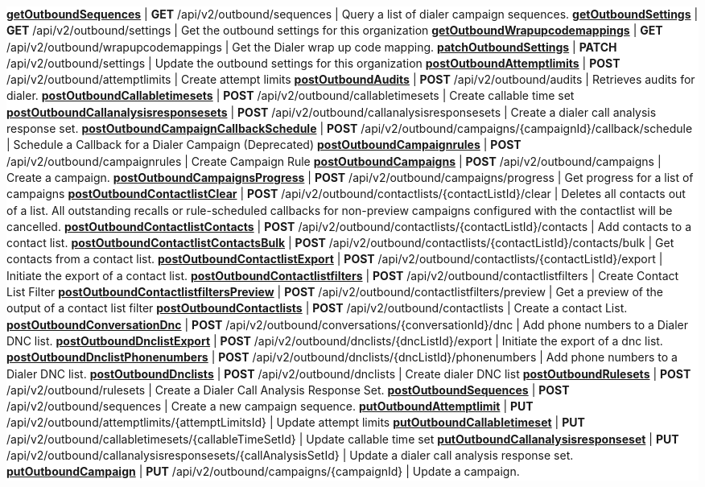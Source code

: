 [**getOutboundSequences**](OutboundApi.md#getOutboundSequences) | **GET** /api/v2/outbound/sequences | Query a list of dialer campaign sequences.
[**getOutboundSettings**](OutboundApi.md#getOutboundSettings) | **GET** /api/v2/outbound/settings | Get the outbound settings for this organization
[**getOutboundWrapupcodemappings**](OutboundApi.md#getOutboundWrapupcodemappings) | **GET** /api/v2/outbound/wrapupcodemappings | Get the Dialer wrap up code mapping.
[**patchOutboundSettings**](OutboundApi.md#patchOutboundSettings) | **PATCH** /api/v2/outbound/settings | Update the outbound settings for this organization
[**postOutboundAttemptlimits**](OutboundApi.md#postOutboundAttemptlimits) | **POST** /api/v2/outbound/attemptlimits | Create attempt limits
[**postOutboundAudits**](OutboundApi.md#postOutboundAudits) | **POST** /api/v2/outbound/audits | Retrieves audits for dialer.
[**postOutboundCallabletimesets**](OutboundApi.md#postOutboundCallabletimesets) | **POST** /api/v2/outbound/callabletimesets | Create callable time set
[**postOutboundCallanalysisresponsesets**](OutboundApi.md#postOutboundCallanalysisresponsesets) | **POST** /api/v2/outbound/callanalysisresponsesets | Create a dialer call analysis response set.
[**postOutboundCampaignCallbackSchedule**](OutboundApi.md#postOutboundCampaignCallbackSchedule) | **POST** /api/v2/outbound/campaigns/{campaignId}/callback/schedule | Schedule a Callback for a Dialer Campaign (Deprecated)
[**postOutboundCampaignrules**](OutboundApi.md#postOutboundCampaignrules) | **POST** /api/v2/outbound/campaignrules | Create Campaign Rule
[**postOutboundCampaigns**](OutboundApi.md#postOutboundCampaigns) | **POST** /api/v2/outbound/campaigns | Create a campaign.
[**postOutboundCampaignsProgress**](OutboundApi.md#postOutboundCampaignsProgress) | **POST** /api/v2/outbound/campaigns/progress | Get progress for a list of campaigns
[**postOutboundContactlistClear**](OutboundApi.md#postOutboundContactlistClear) | **POST** /api/v2/outbound/contactlists/{contactListId}/clear | Deletes all contacts out of a list. All outstanding recalls or rule-scheduled callbacks for non-preview campaigns configured with the contactlist will be cancelled.
[**postOutboundContactlistContacts**](OutboundApi.md#postOutboundContactlistContacts) | **POST** /api/v2/outbound/contactlists/{contactListId}/contacts | Add contacts to a contact list.
[**postOutboundContactlistContactsBulk**](OutboundApi.md#postOutboundContactlistContactsBulk) | **POST** /api/v2/outbound/contactlists/{contactListId}/contacts/bulk | Get contacts from a contact list.
[**postOutboundContactlistExport**](OutboundApi.md#postOutboundContactlistExport) | **POST** /api/v2/outbound/contactlists/{contactListId}/export | Initiate the export of a contact list.
[**postOutboundContactlistfilters**](OutboundApi.md#postOutboundContactlistfilters) | **POST** /api/v2/outbound/contactlistfilters | Create Contact List Filter
[**postOutboundContactlistfiltersPreview**](OutboundApi.md#postOutboundContactlistfiltersPreview) | **POST** /api/v2/outbound/contactlistfilters/preview | Get a preview of the output of a contact list filter
[**postOutboundContactlists**](OutboundApi.md#postOutboundContactlists) | **POST** /api/v2/outbound/contactlists | Create a contact List.
[**postOutboundConversationDnc**](OutboundApi.md#postOutboundConversationDnc) | **POST** /api/v2/outbound/conversations/{conversationId}/dnc | Add phone numbers to a Dialer DNC list.
[**postOutboundDnclistExport**](OutboundApi.md#postOutboundDnclistExport) | **POST** /api/v2/outbound/dnclists/{dncListId}/export | Initiate the export of a dnc list.
[**postOutboundDnclistPhonenumbers**](OutboundApi.md#postOutboundDnclistPhonenumbers) | **POST** /api/v2/outbound/dnclists/{dncListId}/phonenumbers | Add phone numbers to a Dialer DNC list.
[**postOutboundDnclists**](OutboundApi.md#postOutboundDnclists) | **POST** /api/v2/outbound/dnclists | Create dialer DNC list
[**postOutboundRulesets**](OutboundApi.md#postOutboundRulesets) | **POST** /api/v2/outbound/rulesets | Create a Dialer Call Analysis Response Set.
[**postOutboundSequences**](OutboundApi.md#postOutboundSequences) | **POST** /api/v2/outbound/sequences | Create a new campaign sequence.
[**putOutboundAttemptlimit**](OutboundApi.md#putOutboundAttemptlimit) | **PUT** /api/v2/outbound/attemptlimits/{attemptLimitsId} | Update attempt limits
[**putOutboundCallabletimeset**](OutboundApi.md#putOutboundCallabletimeset) | **PUT** /api/v2/outbound/callabletimesets/{callableTimeSetId} | Update callable time set
[**putOutboundCallanalysisresponseset**](OutboundApi.md#putOutboundCallanalysisresponseset) | **PUT** /api/v2/outbound/callanalysisresponsesets/{callAnalysisSetId} | Update a dialer call analysis response set.
[**putOutboundCampaign**](OutboundApi.md#putOutboundCampaign) | **PUT** /api/v2/outbound/campaigns/{campaignId} | Update a campaign.